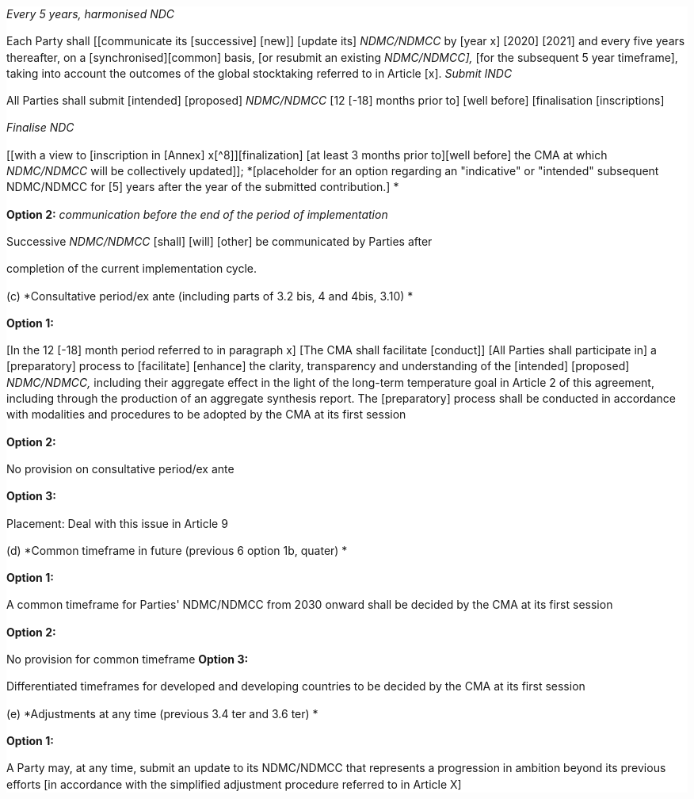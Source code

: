  *Every 5 years, harmonised NDC*

 Each Party shall [[communicate its [successive] [new]] [update its] *NDMC/NDMCC* by [year x] [2020] [2021] and every five years thereafter, on a [synchronised][common] basis, [or resubmit an existing *NDMC/NDMCC],* [for the subsequent 5 year timeframe], taking into account the outcomes of the global stocktaking referred to in Article [x]. *Submit INDC*

 All Parties shall submit [intended] [proposed] *NDMC/NDMCC* [12 [-18] months prior to] [well before] [finalisation [inscriptions]

 *Finalise NDC*

[[with a view to [inscription in [Annex] x[^8]][finalization] [at least 3 months prior to][well before] the CMA at which *NDMC/NDMCC* will be collectively updated]]; *[placeholder for an option regarding an "indicative" or "intended" subsequent NDMC/NDMCC for [5] years after the year of the submitted contribution.] *

**Option 2:** *communication before the end of the period of implementation*

 Successive *NDMC/NDMCC* [shall] [will] [other] be communicated by Parties after

 completion of the current implementation cycle.

(c) *Consultative period/ex ante (including parts of 3.2 bis, 4 and 4bis, 3.10) *

**Option 1:**

[In the 12 [-18] month period referred to in paragraph x] [The CMA shall facilitate [conduct]] [All Parties shall participate in] a [preparatory] process to [facilitate] [enhance] the clarity, transparency and understanding of the [intended] [proposed] *NDMC/NDMCC,* including their aggregate effect in the light of the long-term temperature goal in Article 2 of this agreement, including through the production of an aggregate synthesis report. The [preparatory] process shall be conducted in accordance with modalities and procedures to be adopted by the CMA at its first session

 **Option 2:**

 No provision on consultative period/ex ante

 **Option 3:**

 Placement: Deal with this issue in Article 9

(d) *Common timeframe in future (previous 6 option 1b, quater) *

 **Option 1:**

 A common timeframe for Parties' NDMC/NDMCC from 2030 onward shall be decided by the CMA at its first session

 **Option 2:**

 No provision for common timeframe **Option 3:**

 Differentiated timeframes for developed and developing countries to be decided by the CMA at its first session

(e) *Adjustments at any time (previous 3.4 ter and 3.6 ter) *

 **Option 1:**

 A Party may, at any time, submit an update to its NDMC/NDMCC that represents a progression in ambition beyond its previous efforts [in accordance with the simplified adjustment procedure referred to in Article X]
